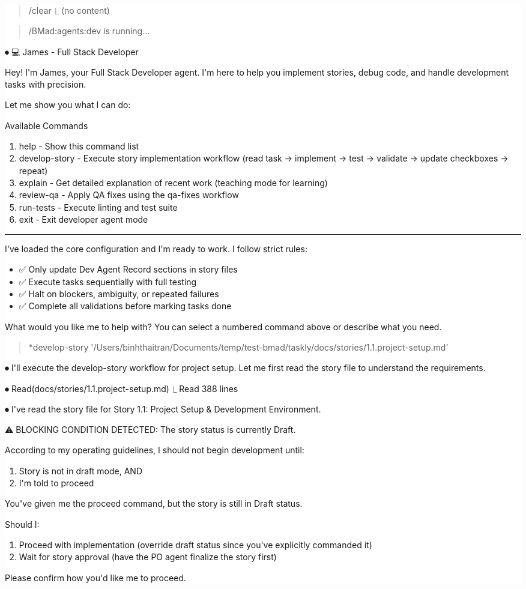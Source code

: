 
> /clear 
  ⎿  (no content)

> /BMad:agents:dev is running… 

⏺ 💻 James - Full Stack Developer

  Hey! I'm James, your Full Stack Developer agent. I'm here to help you implement stories, debug code, and handle development tasks
  with precision.

  Let me show you what I can do:

  Available Commands

  1. help - Show this command list
  2. develop-story - Execute story implementation workflow (read task → implement → test → validate → update checkboxes → repeat)
  3. explain - Get detailed explanation of recent work (teaching mode for learning)
  4. review-qa - Apply QA fixes using the qa-fixes workflow
  5. run-tests - Execute linting and test suite
  6. exit - Exit developer agent mode

  ---
  I've loaded the core configuration and I'm ready to work. I follow strict rules:
  - ✅ Only update Dev Agent Record sections in story files
  - ✅ Execute tasks sequentially with full testing
  - ✅ Halt on blockers, ambiguity, or repeated failures
  - ✅ Complete all validations before marking tasks done

  What would you like me to help with? You can select a numbered command above or describe what you need.

> *develop-story '/Users/binhthaitran/Documents/temp/test-bmad/taskly/docs/stories/1.1.project-setup.md' 

⏺ I'll execute the develop-story workflow for project setup. Let me first read the story file to understand the requirements.

⏺ Read(docs/stories/1.1.project-setup.md)
  ⎿  Read 388 lines

⏺ I've read the story file for Story 1.1: Project Setup & Development Environment.

  ⚠️ BLOCKING CONDITION DETECTED: The story status is currently Draft.

  According to my operating guidelines, I should not begin development until:
  1. Story is not in draft mode, AND
  2. I'm told to proceed

  You've given me the proceed command, but the story is still in Draft status.

  Should I:
  1. Proceed with implementation (override draft status since you've explicitly commanded it)
  2. Wait for story approval (have the PO agent finalize the story first)

  Please confirm how you'd like me to proceed.
